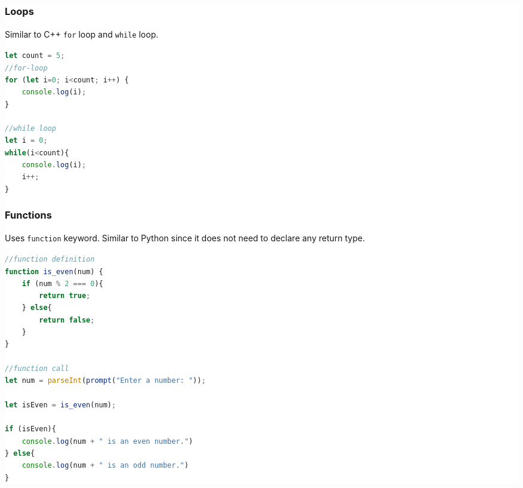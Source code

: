 ### Loops
Similar to C++ `for` loop and `while` loop. 
```javascript
let count = 5;
//for-loop
for (let i=0; i<count; i++) {
    console.log(i);
}

//while loop
let i = 0;
while(i<count){
    console.log(i);
    i++;
}

```

### Functions
Uses `function` keyword. Similar to Python since it does not need to declare any return type. 
```javascript
//function definition
function is_even(num) {
    if (num % 2 === 0){
        return true;
    } else{
        return false;
    }
}

//function call
let num = parseInt(prompt("Enter a number: "));

let isEven = is_even(num);

if (isEven){
    console.log(num + " is an even number.")
} else{
    console.log(num + " is an odd number.")
}
```